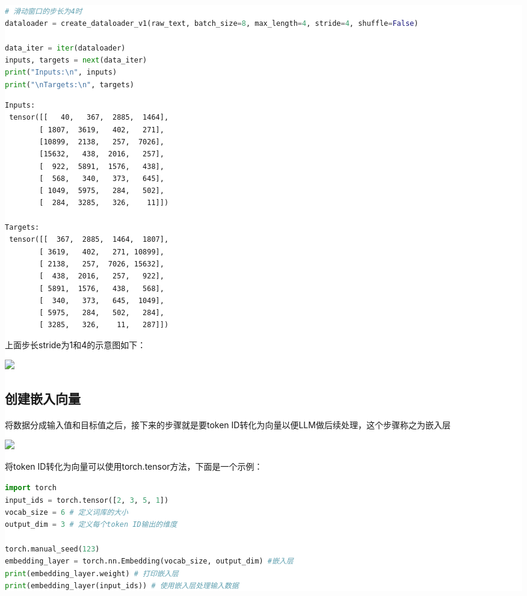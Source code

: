 

```python
# 滑动窗口的步长为4时
dataloader = create_dataloader_v1(raw_text, batch_size=8, max_length=4, stride=4, shuffle=False)

data_iter = iter(dataloader)
inputs, targets = next(data_iter)
print("Inputs:\n", inputs)
print("\nTargets:\n", targets)
```

    Inputs:
     tensor([[   40,   367,  2885,  1464],
            [ 1807,  3619,   402,   271],
            [10899,  2138,   257,  7026],
            [15632,   438,  2016,   257],
            [  922,  5891,  1576,   438],
            [  568,   340,   373,   645],
            [ 1049,  5975,   284,   502],
            [  284,  3285,   326,    11]])
    
    Targets:
     tensor([[  367,  2885,  1464,  1807],
            [ 3619,   402,   271, 10899],
            [ 2138,   257,  7026, 15632],
            [  438,  2016,   257,   922],
            [ 5891,  1576,   438,   568],
            [  340,   373,   645,  1049],
            [ 5975,   284,   502,   284],
            [ 3285,   326,    11,   287]])


上面步长stride为1和4的示意图如下：

<img src="https://sebastianraschka.com/images/LLMs-from-scratch-images/ch02_compressed/14.webp" width="400px">

## 创建嵌入向量

将数据分成输入值和目标值之后，接下来的步骤就是要token ID转化为向量以便LLM做后续处理，这个步骤称之为嵌入层

<img src="https://sebastianraschka.com/images/LLMs-from-scratch-images/ch02_compressed/15.webp" width="400px">

将token ID转化为向量可以使用torch.tensor方法，下面是一个示例：


```python
import torch
input_ids = torch.tensor([2, 3, 5, 1])
vocab_size = 6 # 定义词库的大小
output_dim = 3 # 定义每个token ID输出的维度

torch.manual_seed(123)
embedding_layer = torch.nn.Embedding(vocab_size, output_dim) #嵌入层
print(embedding_layer.weight) # 打印嵌入层
print(embedding_layer(input_ids)) # 使用嵌入层处理输入数据
```

